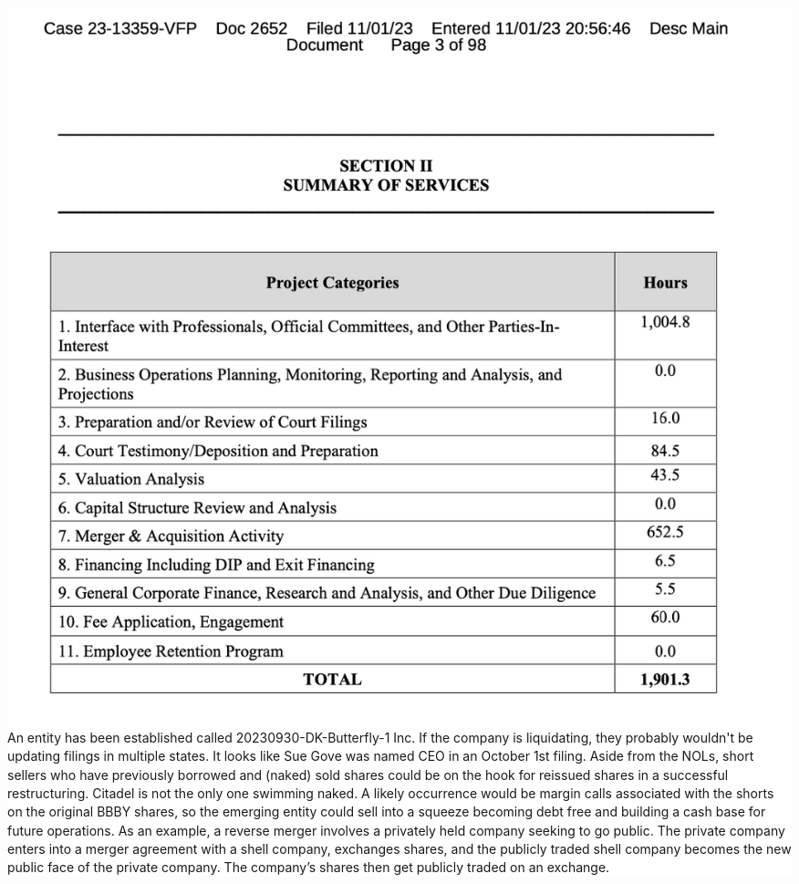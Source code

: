 ![summary](/assets/images/MA.png)

An entity has been established called 20230930-DK-Butterfly-1 Inc. 
If the company is liquidating, they probably wouldn't be updating filings in multiple states. 
It looks like Sue Gove was named CEO in an October 1st filing. 
Aside from the NOLs, short sellers who have previously borrowed and (naked) sold shares could be on the hook for reissued shares in a successful restructuring. Citadel is not the only one swimming naked.
A likely occurrence would be margin calls associated with the shorts on the original BBBY shares, so the emerging entity could sell into a squeeze becoming debt free and building a cash base for future operations.
As an example, a reverse merger involves a privately held company seeking to go public. 
The private company enters into a merger agreement with a shell company, exchanges shares, and the publicly traded shell company becomes the new public face of the private company. 
The company’s shares then get publicly traded on an exchange. 
